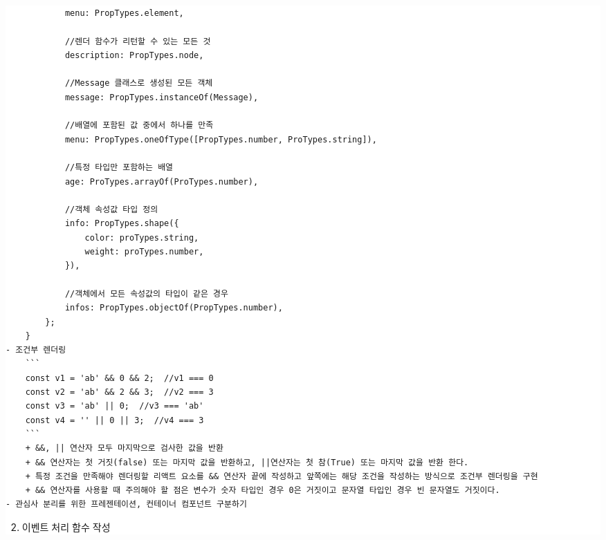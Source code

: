                 menu: PropTypes.element,

                //렌더 함수가 리턴할 수 있는 모든 것
                description: PropTypes.node,

                //Message 클래스로 생성된 모든 객체
                message: PropTypes.instanceOf(Message),

                //배열에 포함된 값 중에서 하나를 만족
                menu: PropTypes.oneOfType([PropTypes.number, ProTypes.string]),

                //특정 타입만 포함하는 배열
                age: ProTypes.arrayOf(ProTypes.number),

                //객체 속성값 타입 정의
                info: PropTypes.shape({
                    color: proTypes.string,
                    weight: proTypes.number,
                }),

                //객체에서 모든 속성값의 타입이 같은 경우
                infos: PropTypes.objectOf(PropTypes.number),
            };
        }
    - 조건부 렌더링
        ```
        const v1 = 'ab' && 0 && 2;  //v1 === 0
        const v2 = 'ab' && 2 && 3;  //v2 === 3
        const v3 = 'ab' || 0;  //v3 === 'ab'
        const v4 = '' || 0 || 3;  //v4 === 3
        ```
        + &&, || 연산자 모두 마지막으로 검사한 값을 반환
        + && 연산자는 첫 거짓(false) 또는 마지막 값을 반환하고, ||연산자는 첫 참(True) 또는 마지막 값을 반환 한다.
        + 특정 조건을 만족해야 렌더링할 리액트 요소를 && 연산자 끝에 작성하고 앞쪽에는 해당 조건을 작성하는 방식으로 조건부 렌더링을 구현
        + && 연산자를 사용할 때 주의해야 할 점은 변수가 숫자 타입인 경우 0은 거짓이고 문자열 타입인 경우 빈 문자열도 거짓이다.
    - 관심사 분리를 위한 프레젠테이션, 컨테이너 컴포넌트 구분하기
2. 이벤트 처리 함수 작성
